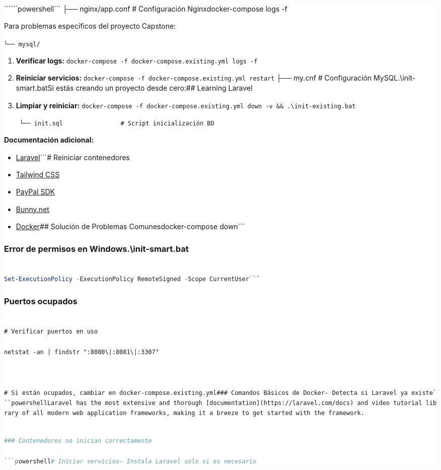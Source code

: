 ``````powershell```
    ├── nginx/app.conf              # Configuración Nginxdocker-compose logs -f

Para problemas específicos del proyecto Capstone:

    └── mysql/

1. **Verificar logs:** `docker-compose -f docker-compose.existing.yml logs -f`

2. **Reiniciar servicios:** `docker-compose -f docker-compose.existing.yml restart`        ├── my.cnf                  # Configuración MySQL.\init-smart.batSi estás creando un proyecto desde cero:## Learning Laravel

3. **Limpiar y reiniciar:** `docker-compose -f docker-compose.existing.yml down -v && .\init-existing.bat`

        └── init.sql                # Script inicialización BD

**Documentación adicional:**

- [Laravel](https://laravel.com/docs)```# Reiniciar contenedores

- [Tailwind CSS](https://tailwindcss.com/docs)

- [PayPal SDK](https://developer.paypal.com/sdk/js/)

- [Bunny.net](https://docs.bunny.net/)

- [Docker](https://docs.docker.com/)## Solución de Problemas Comunesdocker-compose down```



### Error de permisos en Windows.\init-smart.bat

```powershell

Set-ExecutionPolicy -ExecutionPolicy RemoteSigned -Scope CurrentUser```

```



### Puertos ocupados

```powershell## Comandos Útiles para Desarrollo**Funcionalidades:**

# Verificar puertos en uso

netstat -an | findstr ":8080\|:8081\|:3307"



# Si están ocupados, cambiar en docker-compose.existing.yml### Comandos Básicos de Docker- Detecta si Laravel ya existe```powershellLaravel has the most extensive and thorough [documentation](https://laravel.com/docs) and video tutorial library of all modern web application frameworks, making it a breeze to get started with the framework.

```

```powershell

### Contenedores no inician correctamente

```powershell# Iniciar servicios- Instala Laravel solo si es necesario

``````